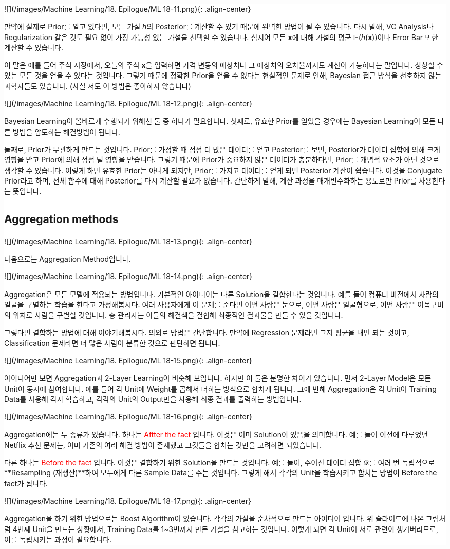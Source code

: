 ![](/images/Machine Learning/18. Epilogue/ML 18-11.png){: .align-center}

만약에 실제로 Prior를 알고 있다면, 모든 가설 $h$의 Posterior를 계산할 수 있기 때문에 완벽한 방법이 될 수 있습니다. 다시 말해, VC Analysis나 Regularization 같은 것도 필요 없이 가장 가능성 있는 가설을 선택할 수 있습니다. 심지어 모든 $\mathbf{x}$에 대해 가설의 평균 $\mathbb{E}(h(\mathbf{x}))$이나 Error Bar 또한 계산할 수 있습니다.

이 말은 예를 들어 주식 시장에서, 오늘의 주식 $\mathbf{x}$을 입력하면 가격 변동의 예상치나 그 예상치의 오차율까지도 계산이 가능하다는 말입니다. 상상할 수 있는 모든 것을 얻을 수 있다는 것입니다. 그렇기 때문에 정확한 Prior을 얻을 수 없다는 현실적인 문제로 인해, Bayesian 접근 방식을 선호하지 않는 과학자들도 있습니다. (사실 저도 이 방법은 좋아하지 않습니다)

![](/images/Machine Learning/18. Epilogue/ML 18-12.png){: .align-center}

Bayesian Learning이 올바르게 수행되기 위해선 둘 중 하나가 필요합니다. 첫째로, 유효한 Prior를 얻었을 경우에는 Bayesian Learning이 모든 다른 방법을 압도하는 해결방법이 됩니다.

둘째로, Prior가 무관하게 만드는 것입니다. Prior를 가정할 때 점점 더 많은 데이터를 얻고 Posterior를 보면, Posterior가 데이터 집합에 의해 크게 영향을 받고 Prior에 의해 점점 덜 영향을 받습니다. 그렇기 때문에 Prior가 중요하지 않은 데이터가 충분하다면, Prior를 개념적 요소가 아닌 것으로 생각할 수 있습니다. 이렇게 하면 유효한 Prior는 아니게 되지만, Prior를 가지고 데이터를 얻게 되면 Posterior 계산이 쉽습니다. 이것을 Conjugate Prior라고 하며, 전체 함수에 대해 Posterior를 다시 계산할 필요가 없습니다. 간단하게 말해, 계산 과정을 매개변수화하는 용도로만 Prior를 사용한다는 뜻입니다.

## Aggregation methods

![](/images/Machine Learning/18. Epilogue/ML 18-13.png){: .align-center}

다음으로는 Aggregation Method입니다.

![](/images/Machine Learning/18. Epilogue/ML 18-14.png){: .align-center}

Aggregation은 모든 모델에 적용되는 방법입니다. 기본적인 아이디어는 다른 Solution을 결합한다는 것입니다. 예를 들어 컴퓨터 비전에서 사람의 얼굴을 구별하는 학습을 한다고 가정해봅시다. 여러 사용자에게 이 문제를 준다면 어떤 사람은 눈으로, 어떤 사람은 얼굴형으로, 어떤 사람은 이목구비의 위치로 사람을 구별할 것입니다. 총 관리자는 이들의 해결책을 결합해 최종적인 결과물을 만들 수 있을 것입니다.

그렇다면 결합하는 방법에 대해 이야기해봅시다. 의외로 방법은 간단합니다. 만약에 Regression 문제라면 그저 평균을 내면 되는 것이고, Classification 문제라면 더 많은 사람이 분류한 것으로 판단하면 됩니다.

![](/images/Machine Learning/18. Epilogue/ML 18-15.png){: .align-center}

아이디어만 보면 Aggregation과 2-Layer Learning이 비슷해 보입니다. 하지만 이 둘은 분명한 차이가 있습니다. 먼저 2-Layer Model은 모든 Unit이 동시에 참여합니다. 예를 들어 각 Unit에 Weight를 곱해서 더하는 방식으로 합치게 됩니다. 그에 반해 Aggregation은 각 Unit이 Training Data를 사용해 각자 학습하고, 각각의 Unit의 Output만을 사용해 최종 결과를 출력하는 방법입니다.

![](/images/Machine Learning/18. Epilogue/ML 18-16.png){: .align-center}

Aggregation에는 두 종류가 있습니다. 하나는 <span style="color:red">Aftter the fact</span> 입니다. 이것은 이미 Solution이 있음을 의미합니다. 예를 들어 이전에 다루었던 Netflix 추천 문제는, 이미 기존의 여러 해결 방법이 존재했고 그것들을 합치는 것만을 고려하면 되었습니다.

다른 하나는 <span style="color:red">Before the fact</span> 입니다. 이것은 결합하기 위한 Solution을 만드는 것입니다. 예를 들어, 주어진 데이터 집합 $\mathcal{D}$를 여러 번 독립적으로 **Resampling (재생산)**하여 모두에게 다른 Sample Data를 주는 것입니다. 그렇게 해서 각각의 Unit을 학습시키고 합치는 방법이 Before the fact가 됩니다.

![](/images/Machine Learning/18. Epilogue/ML 18-17.png){: .align-center}

Aggregation을 하기 위한 방법으로는 Boost Algorithm이 있습니다. 각각의 가설을 순차적으로 만드는 아이디어 입니다. 위 슬라이드에 나온 그림처럼 4번째 Unit을 만드는 상황에서, Training Data를 1~3번까지 만든 가설을 참고하는 것입니다. 이렇게 되면 각 Unit이 서로 관련이 생겨버리므로, 이를 독립시키는 과정이 필요합니다.
